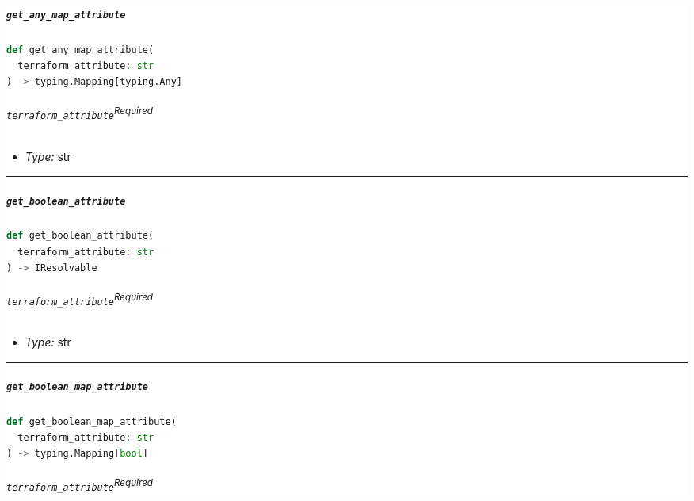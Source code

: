##### `get_any_map_attribute` <a name="get_any_map_attribute" id="@cdktf/provider-hcp.logStreamingDestination.LogStreamingDestinationDatadogOutputReference.getAnyMapAttribute"></a>

```python
def get_any_map_attribute(
  terraform_attribute: str
) -> typing.Mapping[typing.Any]
```

###### `terraform_attribute`<sup>Required</sup> <a name="terraform_attribute" id="@cdktf/provider-hcp.logStreamingDestination.LogStreamingDestinationDatadogOutputReference.getAnyMapAttribute.parameter.terraformAttribute"></a>

- *Type:* str

---

##### `get_boolean_attribute` <a name="get_boolean_attribute" id="@cdktf/provider-hcp.logStreamingDestination.LogStreamingDestinationDatadogOutputReference.getBooleanAttribute"></a>

```python
def get_boolean_attribute(
  terraform_attribute: str
) -> IResolvable
```

###### `terraform_attribute`<sup>Required</sup> <a name="terraform_attribute" id="@cdktf/provider-hcp.logStreamingDestination.LogStreamingDestinationDatadogOutputReference.getBooleanAttribute.parameter.terraformAttribute"></a>

- *Type:* str

---

##### `get_boolean_map_attribute` <a name="get_boolean_map_attribute" id="@cdktf/provider-hcp.logStreamingDestination.LogStreamingDestinationDatadogOutputReference.getBooleanMapAttribute"></a>

```python
def get_boolean_map_attribute(
  terraform_attribute: str
) -> typing.Mapping[bool]
```

###### `terraform_attribute`<sup>Required</sup> <a name="terraform_attribute" id="@cdktf/provider-hcp.logStreamingDestination.LogStreamingDestinationDatadogOutputReference.getBooleanMapAttribute.parameter.terraformAttribute"></a>
